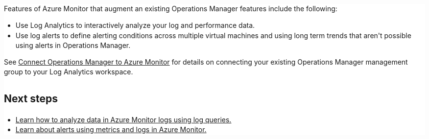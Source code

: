 Features of Azure Monitor that augment an existing Operations Manager features include the following:

- Use Log Analytics to interactively analyze your log and performance data.
- Use log alerts to define alerting conditions across multiple virtual machines and using long term trends that aren't possible using alerts in Operations Manager.   

See [Connect Operations Manager to Azure Monitor](../platform/om-agents.md) for details on connecting your existing Operations Manager management group to your Log Analytics workspace.


## Next steps

* [Learn how to analyze data in Azure Monitor logs using log queries.](../log-query/get-started-queries.md)
* [Learn about alerts using metrics and logs in Azure Monitor.](../platform/alerts-overview.md)